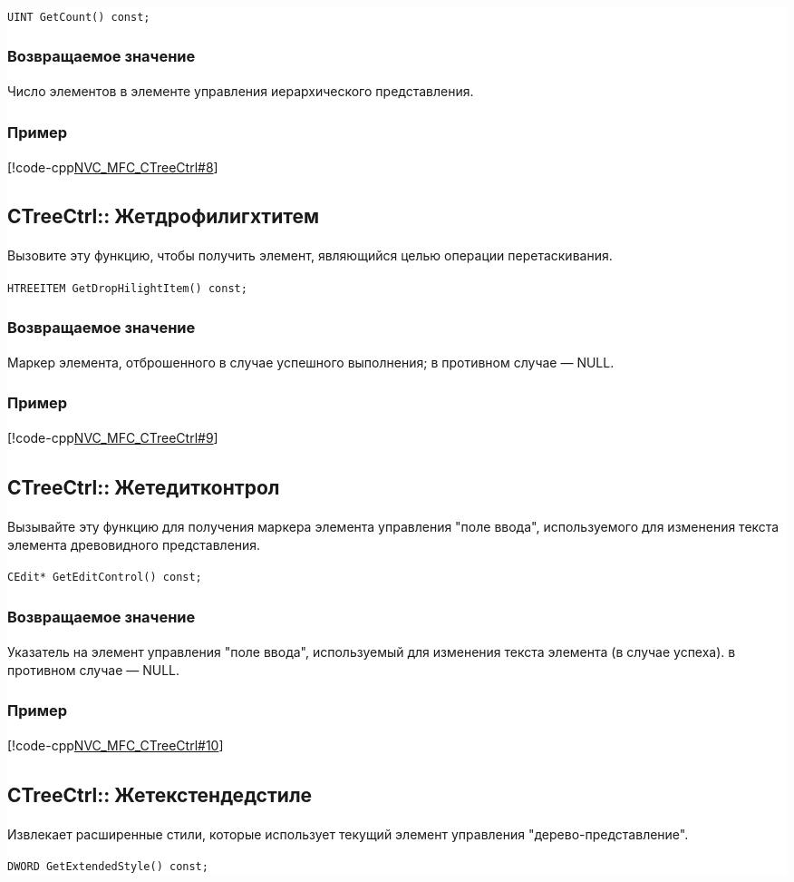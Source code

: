 ```
UINT GetCount() const;
```

### <a name="return-value"></a>Возвращаемое значение

Число элементов в элементе управления иерархического представления.

### <a name="example"></a>Пример

[!code-cpp[NVC_MFC_CTreeCtrl#8](../../mfc/reference/codesnippet/cpp/ctreectrl-class_8.cpp)]

## <a name="ctreectrlgetdrophilightitem"></a><a name="getdrophilightitem"></a> CTreeCtrl:: Жетдрофилигхтитем

Вызовите эту функцию, чтобы получить элемент, являющийся целью операции перетаскивания.

```
HTREEITEM GetDropHilightItem() const;
```

### <a name="return-value"></a>Возвращаемое значение

Маркер элемента, отброшенного в случае успешного выполнения; в противном случае — NULL.

### <a name="example"></a>Пример

[!code-cpp[NVC_MFC_CTreeCtrl#9](../../mfc/reference/codesnippet/cpp/ctreectrl-class_9.cpp)]

## <a name="ctreectrlgeteditcontrol"></a><a name="geteditcontrol"></a> CTreeCtrl:: Жетедитконтрол

Вызывайте эту функцию для получения маркера элемента управления "поле ввода", используемого для изменения текста элемента древовидного представления.

```
CEdit* GetEditControl() const;
```

### <a name="return-value"></a>Возвращаемое значение

Указатель на элемент управления "поле ввода", используемый для изменения текста элемента (в случае успеха). в противном случае — NULL.

### <a name="example"></a>Пример

[!code-cpp[NVC_MFC_CTreeCtrl#10](../../mfc/reference/codesnippet/cpp/ctreectrl-class_10.cpp)]

## <a name="ctreectrlgetextendedstyle"></a><a name="getextendedstyle"></a> CTreeCtrl:: Жетекстендедстиле

Извлекает расширенные стили, которые использует текущий элемент управления "дерево-представление".

```
DWORD GetExtendedStyle() const;
```
